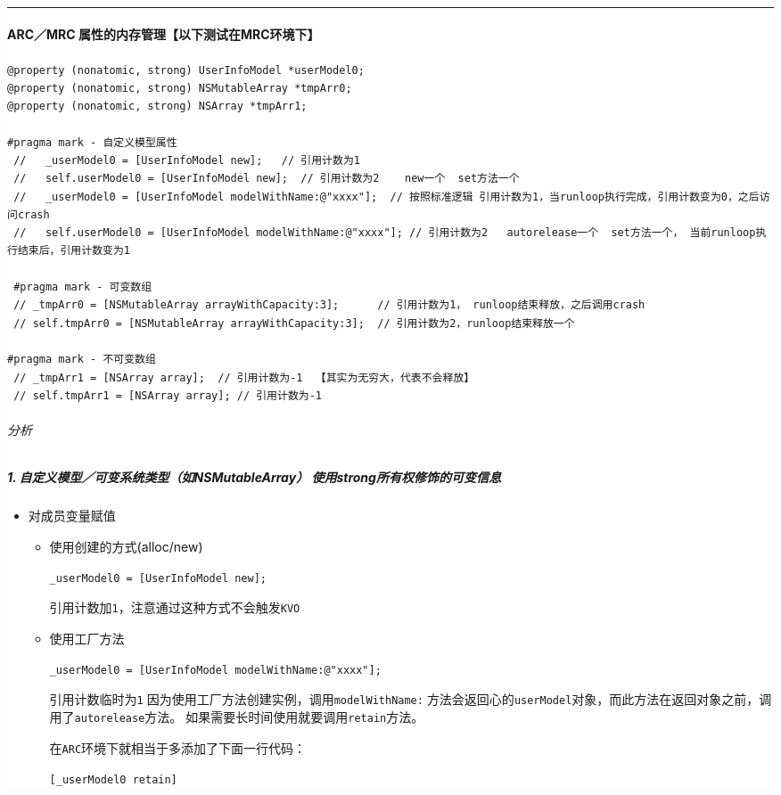 

---

#### ARC／MRC 属性的内存管理【以下测试在MRC环境下】

```
@property (nonatomic, strong) UserInfoModel *userModel0;
@property (nonatomic, strong) NSMutableArray *tmpArr0;
@property (nonatomic, strong) NSArray *tmpArr1;

#pragma mark - 自定义模型属性
 //   _userModel0 = [UserInfoModel new];   // 引用计数为1
 //   self.userModel0 = [UserInfoModel new];  // 引用计数为2    new一个  set方法一个
 //   _userModel0 = [UserInfoModel modelWithName:@"xxxx"];  // 按照标准逻辑 引用计数为1，当runloop执行完成，引用计数变为0，之后访问crash
 //   self.userModel0 = [UserInfoModel modelWithName:@"xxxx"]; // 引用计数为2   autorelease一个  set方法一个， 当前runloop执行结束后，引用计数变为1
 
 #pragma mark - 可变数组
 // _tmpArr0 = [NSMutableArray arrayWithCapacity:3];      // 引用计数为1， runloop结束释放，之后调用crash
 // self.tmpArr0 = [NSMutableArray arrayWithCapacity:3];  // 引用计数为2，runloop结束释放一个

#pragma mark - 不可变数组
 // _tmpArr1 = [NSArray array];  // 引用计数为-1  【其实为无穷大，代表不会释放】
 // self.tmpArr1 = [NSArray array]; // 引用计数为-1
```



###### 分析

##### 1. 自定义模型／可变系统类型（如NSMutableArray）  使用strong所有权修饰的可变信息

* 对成员变量赋值

  * 使用创建的方式(alloc/new)

    ```
    _userModel0 = [UserInfoModel new]; 
    ```

    引用计数加`1`，注意通过这种方式不会触发`KVO`

  * 使用工厂方法

    ```
    _userModel0 = [UserInfoModel modelWithName:@"xxxx"];
    ```

    引用计数临时为`1` 因为使用工厂方法创建实例，调用`modelWithName:` 方法会返回心的`userModel`对象，而此方法在返回对象之前，调用了`autorelease`方法。 如果需要长时间使用就要调用`retain`方法。

    在`ARC`环境下就相当于多添加了下面一行代码：

    ````
    [_userModel0 retain]
    ````
